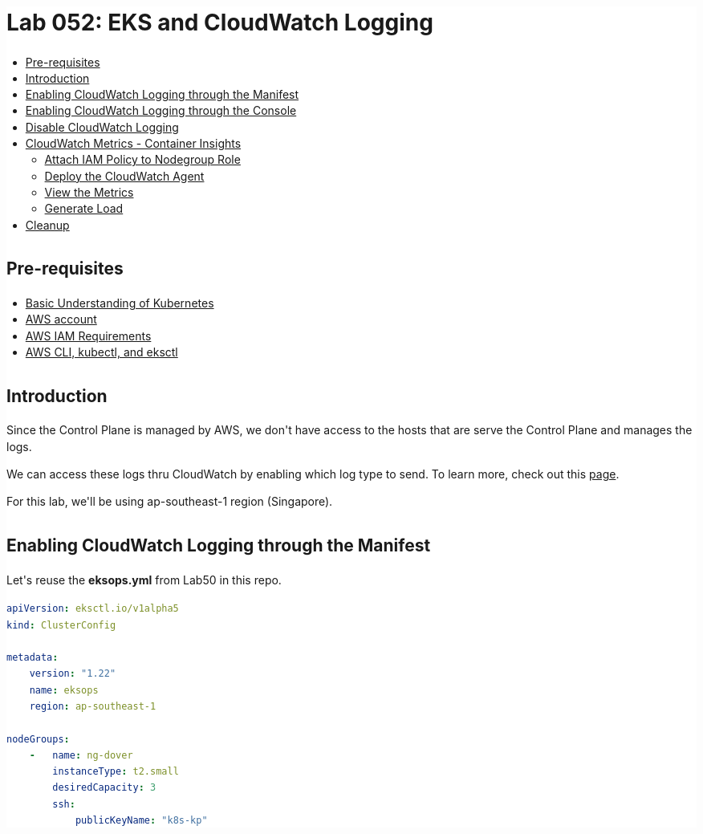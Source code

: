 # Lab 052: EKS and CloudWatch Logging

  - [Pre-requisites](#pre-requisites)
  - [Introduction](#introduction)
  - [Enabling CloudWatch Logging through the Manifest](#enabling-cloudwatch-logging-through-the-manifest)
  - [Enabling CloudWatch Logging through the Console](#enabling-cloudwatch-logging-through-the-console)
  - [Disable CloudWatch Logging](#disable-cloudwatch-logging)
  - [CloudWatch Metrics - Container Insights](#cloudwatch-metrics---container-insights)
      - [Attach IAM Policy to Nodegroup Role](#attach-iam-policy-to-nodegroup-role)
      - [Deploy the CloudWatch Agent](#deploy-the-cloudwatch-agent)
      - [View the Metrics](#view-the-metrics)
      - [Generate Load](#generate-load)
  - [Cleanup](#cleanup)


## Pre-requisites

- [Basic Understanding of Kubernetes](../../README.md#kubernetes)
- [AWS account](../../pages/01-Pre-requisites/labs-optional-tools/README.md#create-an-aws-account)
- [AWS IAM Requirements](../../pages/01-Pre-requisites/labs-optional-tools/01-AWS-IAM-requirements.md)
- [AWS CLI, kubectl, and eksctl](../../pages/01-Pre-requisites/labs-kubernetes-pre-requisites/README.md#install-cli-tools) 



## Introduction

Since the Control Plane is managed by AWS, we don't have access to the hosts that are serve the Control Plane and manages the logs. 

We can access these logs thru CloudWatch by enabling which log type to send. To learn more, check out this [page](../../README.md##kubernetes).

For this lab, we'll be using ap-southeast-1 region (Singapore).

## Enabling CloudWatch Logging through the Manifest

Let's reuse the **eksops.yml** from Lab50 in this repo. 

```yaml
apiVersion: eksctl.io/v1alpha5
kind: ClusterConfig

metadata:
    version: "1.22"
    name: eksops
    region: ap-southeast-1 

nodeGroups:
    -   name: ng-dover
        instanceType: t2.small
        desiredCapacity: 3
        ssh: 
            publicKeyName: "k8s-kp"
```

